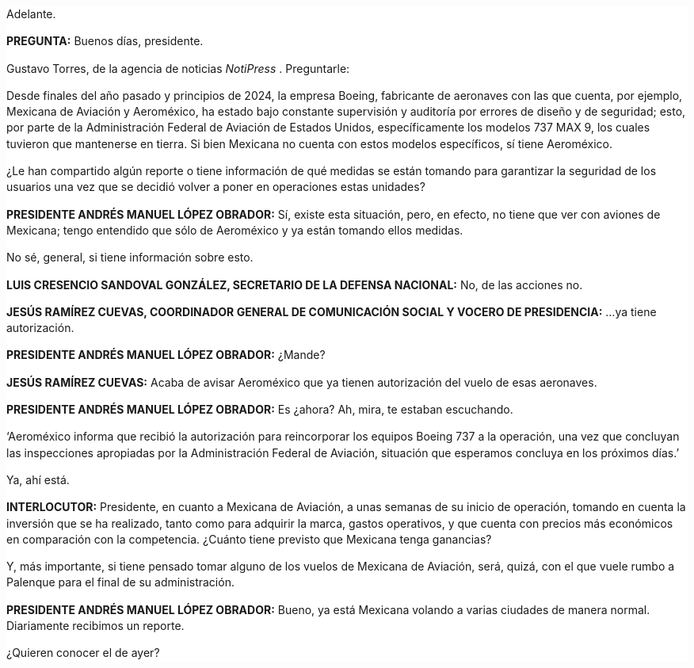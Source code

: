Adelante.

**PREGUNTA:** Buenos días, presidente.

Gustavo Torres, de la agencia de noticias _NotiPress_ . Preguntarle:

Desde finales del año pasado y principios de 2024, la empresa Boeing,
fabricante de aeronaves con las que cuenta, por ejemplo, Mexicana de Aviación
y Aeroméxico, ha estado bajo constante supervisión y auditoría por errores de
diseño y de seguridad; esto, por parte de la Administración Federal de
Aviación de Estados Unidos, específicamente los modelos 737 MAX 9, los cuales
tuvieron que mantenerse en tierra. Si bien Mexicana no cuenta con estos
modelos específicos, sí tiene Aeroméxico.

¿Le han compartido algún reporte o tiene información de qué medidas se están
tomando para garantizar la seguridad de los usuarios una vez que se decidió
volver a poner en operaciones estas unidades?

**PRESIDENTE ANDRÉS MANUEL LÓPEZ OBRADOR:** Sí, existe esta situación, pero,
en efecto, no tiene que ver con aviones de Mexicana; tengo entendido que sólo
de Aeroméxico y ya están tomando ellos medidas.

No sé, general, si tiene información sobre esto.

**LUIS CRESENCIO SANDOVAL GONZÁLEZ, SECRETARIO DE LA DEFENSA NACIONAL:** No,
de las acciones no.

**JESÚS RAMÍREZ CUEVAS, COORDINADOR GENERAL DE COMUNICACIÓN SOCIAL Y VOCERO DE
PRESIDENCIA:** …ya tiene autorización.

**PRESIDENTE ANDRÉS MANUEL LÓPEZ OBRADOR:** ¿Mande?

**JESÚS RAMÍREZ CUEVAS:** Acaba de avisar Aeroméxico que ya tienen
autorización del vuelo de esas aeronaves.

**PRESIDENTE ANDRÉS MANUEL LÓPEZ OBRADOR:** Es ¿ahora? Ah, mira, te estaban
escuchando.

‘Aeroméxico informa que recibió la autorización para reincorporar los equipos
Boeing 737 a la operación, una vez que concluyan las inspecciones apropiadas
por la Administración Federal de Aviación, situación que esperamos concluya en
los próximos días.’

Ya, ahí está.

**INTERLOCUTOR:** Presidente, en cuanto a Mexicana de Aviación, a unas semanas
de su inicio de operación, tomando en cuenta la inversión que se ha realizado,
tanto como para adquirir la marca, gastos operativos, y que cuenta con precios
más económicos en comparación con la competencia. ¿Cuánto tiene previsto que
Mexicana tenga ganancias?

Y, más importante, si tiene pensado tomar alguno de los vuelos de Mexicana de
Aviación, será, quizá, con el que vuele rumbo a Palenque para el final de su
administración.

**PRESIDENTE ANDRÉS MANUEL LÓPEZ OBRADOR:** Bueno, ya está Mexicana volando a
varias ciudades de manera normal. Diariamente recibimos un reporte.

¿Quieren conocer el de ayer?
